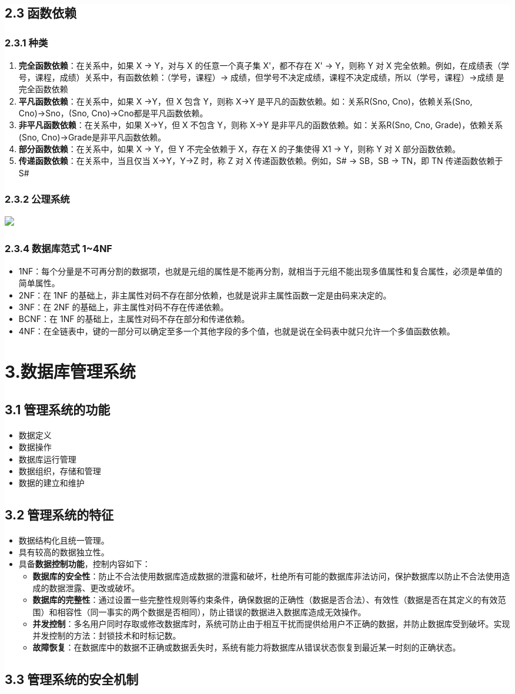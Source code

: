 ## 2.3 函数依赖

### 2.3.1 种类

1. **完全函数依赖**：在关系中，如果 X -> Y，对与 X 的任意一个真子集 X'，都不存在 X' -> Y，则称 Y 对 X 完全依赖。例如，在成绩表（学号，课程，成绩）关系中，有函数依赖：（学号，课程）-> 成绩，但学号不决定成绩，课程不决定成绩，所以（学号，课程）->成绩 是完全函数依赖
2. **平凡函数依赖**：在关系中，如果 X ->Y，但 X 包含 Y，则称 X→Y 是平凡的函数依赖。如：关系R(Sno, Cno)，依赖关系(Sno, Cno)→Sno，(Sno, Cno)→Cno都是平凡函数依赖。
3. **非平凡函数依赖**：在关系中，如果 X→Y，但 X 不包含 Y，则称 X→Y 是非平凡的函数依赖。如：关系R(Sno, Cno, Grade)，依赖关系(Sno, Cno)→Grade是非平凡函数依赖。
4. **部分函数依赖**：在关系中，如果 X -> Y，但 Y 不完全依赖于 X，存在 X 的子集使得 X1 -> Y，则称 Y 对 X 部分函数依赖。
5. **传递函数依赖**：在关系中，当且仅当 X->Y，Y->Z 时，称 Z 对 X 传递函数依赖。例如，S# -> SB，SB -> TN，即 TN 传递函数依赖于 S#

### 2.3.2 公理系统

![](/_images/drawingbed/img/202309191455289.png)

### 2.3.4 数据库范式 1~4NF

- 1NF：每个分量是不可再分割的数据项，也就是元组的属性是不能再分割，就相当于元组不能出现多值属性和复合属性，必须是单值的简单属性。
- 2NF：在 1NF 的基础上，非主属性对码不存在部分依赖，也就是说非主属性函数一定是由码来决定的。
- 3NF：在 2NF 的基础上，非主属性对码不存在传递依赖。
- BCNF：在 1NF 的基础上，主属性对码不存在部分和传递依赖。
- 4NF：在全链表中，键的一部分可以确定至多一个其他字段的多个值，也就是说在全码表中就只允许一个多值函数依赖。

# 3.数据库管理系统

## 3.1 管理系统的功能

- 数据定义
- 数据操作
- 数据库运行管理
- 数据组织，存储和管理
- 数据的建立和维护

## 3.2 管理系统的特征

- 数据结构化且统一管理。
- 具有较高的数据独立性。
- 具备**数据控制功能**，控制内容如下：
  - **数据库的安全性**：防止不合法使用数据库造成数据的泄露和破坏，杜绝所有可能的数据库非法访问，保护数据库以防止不合法使用造成的数据泄露、更改或破坏。
  - **数据库的完整性**：通过设置一些完整性规则等约束条件，确保数据的正确性（数据是否合法）、有效性（数据是否在其定义的有效范围）和相容性（同一事实的两个数据是否相同），防止错误的数据进入数据库造成无效操作。
  - **并发控制**：多名用户同时存取或修改数据库时，系统可防止由于相互干扰而提供给用户不正确的数据，并防止数据库受到破坏。实现并发控制的方法：封锁技术和时标记数。
  - **故障恢复**：在数据库中的数据不正确或数据丢失时，系统有能力将数据库从错误状态恢复到最近某一时刻的正确状态。

## 3.3 管理系统的安全机制
